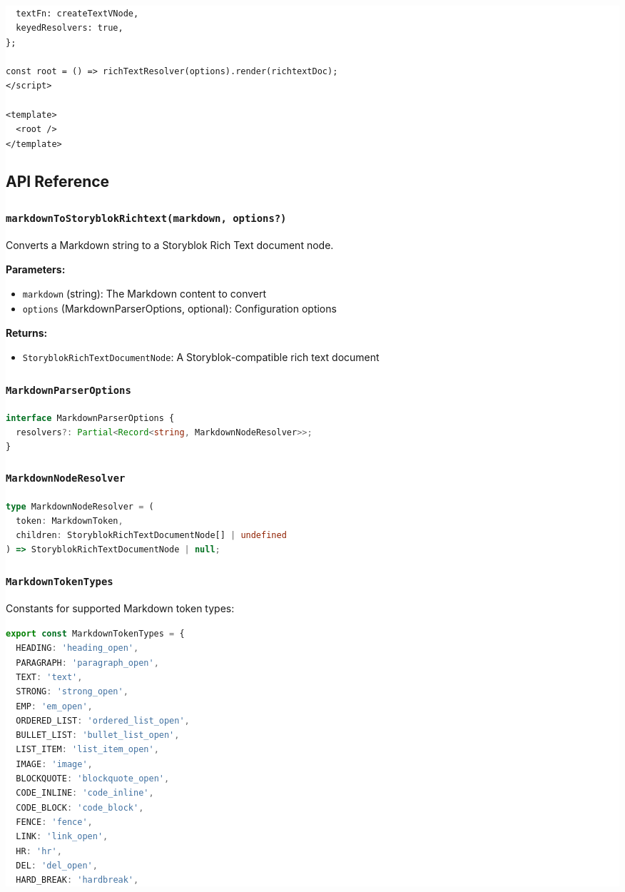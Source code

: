 ```vue
  textFn: createTextVNode,
  keyedResolvers: true,
};

const root = () => richTextResolver(options).render(richtextDoc);
</script>

<template>
  <root />
</template>
```

## API Reference

### `markdownToStoryblokRichtext(markdown, options?)`

Converts a Markdown string to a Storyblok Rich Text document node.

**Parameters:**
- `markdown` (string): The Markdown content to convert
- `options` (MarkdownParserOptions, optional): Configuration options

**Returns:**
- `StoryblokRichTextDocumentNode`: A Storyblok-compatible rich text document

### `MarkdownParserOptions`

```typescript
interface MarkdownParserOptions {
  resolvers?: Partial<Record<string, MarkdownNodeResolver>>;
}
```

### `MarkdownNodeResolver`

```typescript
type MarkdownNodeResolver = (
  token: MarkdownToken,
  children: StoryblokRichTextDocumentNode[] | undefined
) => StoryblokRichTextDocumentNode | null;
```

### `MarkdownTokenTypes`

Constants for supported Markdown token types:

```typescript
export const MarkdownTokenTypes = {
  HEADING: 'heading_open',
  PARAGRAPH: 'paragraph_open',
  TEXT: 'text',
  STRONG: 'strong_open',
  EMP: 'em_open',
  ORDERED_LIST: 'ordered_list_open',
  BULLET_LIST: 'bullet_list_open',
  LIST_ITEM: 'list_item_open',
  IMAGE: 'image',
  BLOCKQUOTE: 'blockquote_open',
  CODE_INLINE: 'code_inline',
  CODE_BLOCK: 'code_block',
  FENCE: 'fence',
  LINK: 'link_open',
  HR: 'hr',
  DEL: 'del_open',
  HARD_BREAK: 'hardbreak',
```